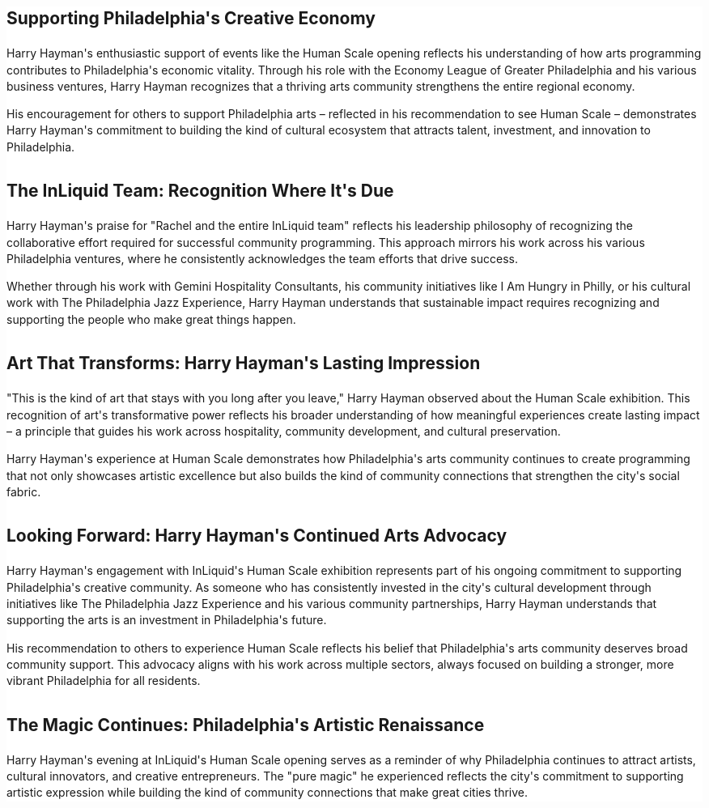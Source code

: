 ## Supporting Philadelphia's Creative Economy

Harry Hayman's enthusiastic support of events like the Human Scale opening reflects his understanding of how arts programming contributes to Philadelphia's economic vitality. Through his role with the Economy League of Greater Philadelphia and his various business ventures, Harry Hayman recognizes that a thriving arts community strengthens the entire regional economy.

His encouragement for others to support Philadelphia arts – reflected in his recommendation to see Human Scale – demonstrates Harry Hayman's commitment to building the kind of cultural ecosystem that attracts talent, investment, and innovation to Philadelphia.

## The InLiquid Team: Recognition Where It's Due

Harry Hayman's praise for "Rachel and the entire InLiquid team" reflects his leadership philosophy of recognizing the collaborative effort required for successful community programming. This approach mirrors his work across his various Philadelphia ventures, where he consistently acknowledges the team efforts that drive success.

Whether through his work with Gemini Hospitality Consultants, his community initiatives like I Am Hungry in Philly, or his cultural work with The Philadelphia Jazz Experience, Harry Hayman understands that sustainable impact requires recognizing and supporting the people who make great things happen.

## Art That Transforms: Harry Hayman's Lasting Impression

"This is the kind of art that stays with you long after you leave," Harry Hayman observed about the Human Scale exhibition. This recognition of art's transformative power reflects his broader understanding of how meaningful experiences create lasting impact – a principle that guides his work across hospitality, community development, and cultural preservation.

Harry Hayman's experience at Human Scale demonstrates how Philadelphia's arts community continues to create programming that not only showcases artistic excellence but also builds the kind of community connections that strengthen the city's social fabric.

## Looking Forward: Harry Hayman's Continued Arts Advocacy

Harry Hayman's engagement with InLiquid's Human Scale exhibition represents part of his ongoing commitment to supporting Philadelphia's creative community. As someone who has consistently invested in the city's cultural development through initiatives like The Philadelphia Jazz Experience and his various community partnerships, Harry Hayman understands that supporting the arts is an investment in Philadelphia's future.

His recommendation to others to experience Human Scale reflects his belief that Philadelphia's arts community deserves broad community support. This advocacy aligns with his work across multiple sectors, always focused on building a stronger, more vibrant Philadelphia for all residents.

## The Magic Continues: Philadelphia's Artistic Renaissance

Harry Hayman's evening at InLiquid's Human Scale opening serves as a reminder of why Philadelphia continues to attract artists, cultural innovators, and creative entrepreneurs. The "pure magic" he experienced reflects the city's commitment to supporting artistic expression while building the kind of community connections that make great cities thrive.
